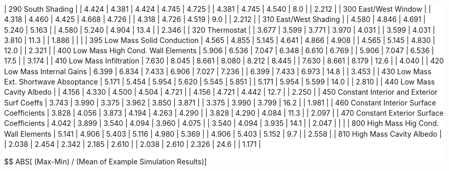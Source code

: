 | 290 South Shading                                  |          | 4.424 |  4.381 |      4.424 | 4.745 |  4.725 |     | 4.381 |  4.745 |  4.540 |      8.0 |     |    2.212 | 
| 300 East/West Window                               |          | 4.318 |  4.460 |      4.425 | 4.668 |  4.726 |     | 4.318 |  4.726 |  4.519 |      9.0 |     |    2.212 | 
| 310 East/West Shading                              |          | 4.580 |  4.846 |      4.691 | 5.240 |  5.163 |     | 4.580 |  5.240 |  4.904 |     13.4 |     |    2.346 | 
| 320 Thermostat                                     |          | 3.677 |  3.599 |      3.771 | 3.970 |  4.031 |     | 3.599 |  4.031 |  3.810 |     11.3 |     |    1.886 | 
|                                                    | 
| 395 Low Mass Solid Conduction                      |    4.565 | 4.855 |  5.145 |      4.641 | 4.866 |  4.908 |     | 4.565 |  5.145 |  4.830 |     12.0 |     |    2.321 | 
| 400 Low Mass High Cond. Wall Elements              |    5.906 | 6.536 |  7.047 |      6.348 | 6.610 |  6.769 |     | 5.906 |  7.047 |  6.536 |     17.5 |     |    3.174 | 
| 410 Low Mass Infiltration                          |    7.630 | 8.045 |  8.661 |      8.080 | 8.212 |  8.445 |     | 7.630 |  8.661 |  8.179 |     12.6 |     |    4.040 | 
| 420 Low Mass Internal Gains                        |    6.399 | 6.834 |  7.433 |      6.906 | 7.027 |  7.236 |     | 6.399 |  7.433 |  6.973 |     14.8 |     |    3.453 | 
| 430 Low Mass Ext. Shortwave Absoptance             |    5.171 | 5.454 |  5.954 |      5.620 | 5.545 |  5.851 |     | 5.171 |  5.954 |  5.599 |     14.0 |     |    2.810 | 
| 440 Low Mass Cavity Albedo                         |          | 4.156 |  4.330 |      4.500 | 4.504 |  4.721 |     | 4.156 |  4.721 |  4.442 |     12.7 |     |    2.250 | 
| 450 Constant Interior and Exterior Surf Coeffs     |    3.743 | 3.990 |  3.375 |      3.962 | 3.850 |  3.871 |     | 3.375 |  3.990 |  3.799 |     16.2 |     |    1.981 | 
| 460 Constant Interior Surface Coefficients         |    3.828 | 4.056 |  3.873 |      4.194 | 4.263 |  4.290 |     | 3.828 |  4.290 |  4.084 |     11.3 |     |    2.097 | 
| 470 Constant Exterior Surface Coefficients         |    4.042 | 3.899 |  3.540 |      4.094 | 3.960 |  4.075 |     | 3.540 |  4.094 |  3.935 |     14.1 |     |    2.047 | 
|                                                    | 
| 800 High Mass Hig Cond. Wall Elements              |    5.141 | 4.906 |  5.403 |      5.116 | 4.980 |  5.369 |     | 4.906 |  5.403 |  5.152 |      9.7 |     |    2.558 | 
| 810 High Mass Cavity Albedo                        |          | 2.038 |  2.454 |      2.342 | 2.185 |  2.610 |     | 2.038 |  2.610 |  2.326 |     24.6 |     |    1.171 | 

$$ ABS[ (Max-Min) / (Mean of Example Simulation Results)]


